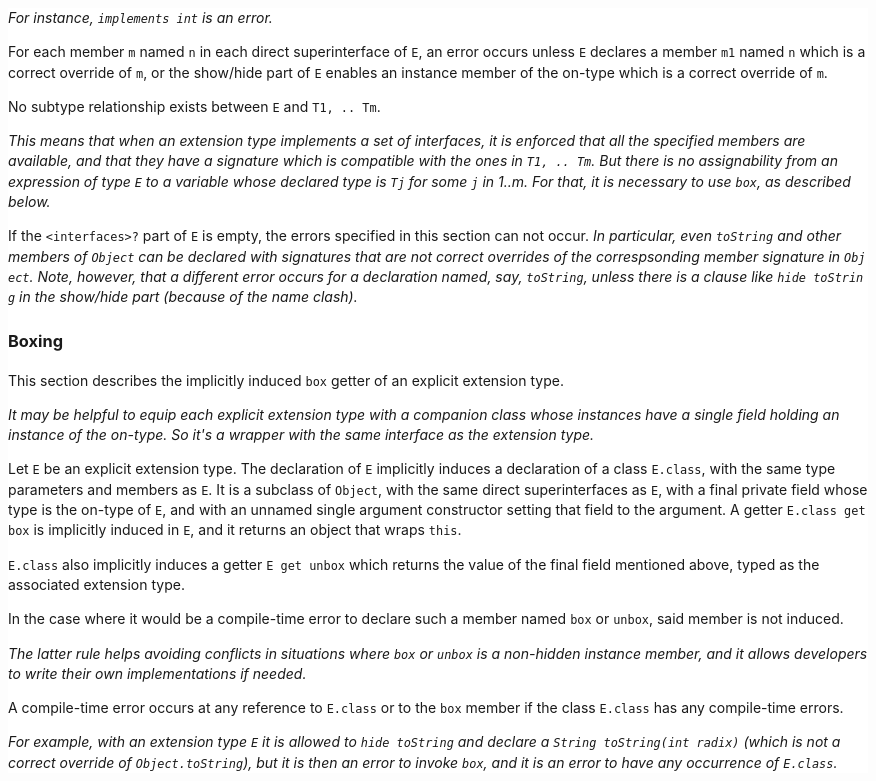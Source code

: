 *For instance, `implements int` is an error.*

For each member `m` named `n` in each direct superinterface of `E`, an
error occurs unless `E` declares a member `m1` named `n` which is a correct
override of `m`, or the show/hide part of `E` enables an instance member of
the on-type which is a correct override of `m`.

No subtype relationship exists between `E` and `T1, .. Tm`.

*This means that when an extension type implements a set of interfaces, it
is enforced that all the specified members are available, and that they
have a signature which is compatible with the ones in `T1, .. Tm`. But
there is no assignability from an expression of type `E` to a variable
whose declared type is `Tj` for some `j` in 1..m. For that, it is necessary
to use `box`, as described below.*

If the `<interfaces>?` part of `E` is empty, the errors specified in this
section can not occur. *In particular, even `toString` and other members of
`Object` can be declared with signatures that are not correct overrides of
the correspsonding member signature in `Object`. Note, however, that a
different error occurs for a declaration named, say, `toString`, unless
there is a clause like `hide toString` in the show/hide part (because of
the name clash).*


### Boxing

This section describes the implicitly induced `box` getter of an explicit
extension type.

*It may be helpful to equip each explicit extension type with a companion
class whose instances have a single field holding an instance of the
on-type. So it's a wrapper with the same interface as the extension type.*

Let `E` be an explicit extension type. The declaration of `E` implicitly
induces a declaration of a class `E.class`, with the same type parameters
and members as `E`. It is a subclass of `Object`, with the same direct
superinterfaces as `E`, with a final private field whose type is the
on-type of `E`, and with an unnamed single argument constructor setting
that field to the argument. A getter `E.class get box` is implicitly
induced in `E`, and it returns an object that wraps `this`.

`E.class` also implicitly induces a getter `E get unbox` which returns the
value of the final field mentioned above, typed as the associated extension
type.

In the case where it would be a compile-time error to declare such a member
named `box` or `unbox`, said member is not induced.

*The latter rule helps avoiding conflicts in situations where `box` or
`unbox` is a non-hidden instance member, and it allows developers to write
their own implementations if needed.*

A compile-time error occurs at any reference to `E.class` or to the `box`
member if the class `E.class` has any compile-time errors.

*For example, with an extension type `E` it is allowed to `hide toString`
and declare a `String toString(int radix)` (which is not a correct override
of `Object.toString`), but it is then an error to invoke `box`, and it is
an error to have any occurrence of `E.class`.*
